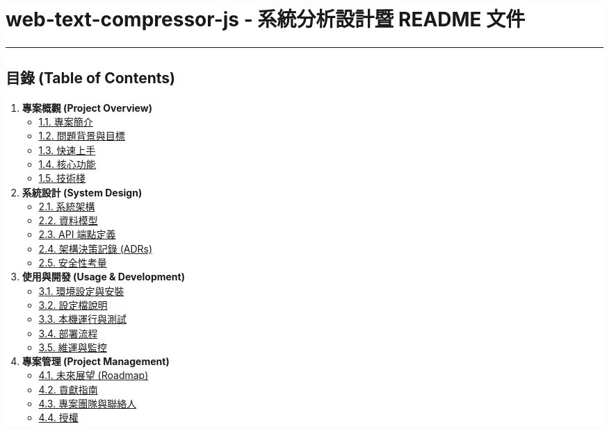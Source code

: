
# web-text-compressor-js - 系統分析設計暨 README 文件

[](https://travis-ci.com/your-username/your-repo)
[](https://github.com/your-username/your-repo/releases)
[](https://www.google.com/search?q=./LICENSE)

-----

## 目錄 (Table of Contents)

1.  **專案概觀 (Project Overview)**
      * [1.1. 專案簡介](https://www.google.com/search?q=%2311-%E5%B0%88%E6%A1%88%E7%B0%A1%E4%BB%8B-introduction)
      * [1.2. 問題背景與目標](https://www.google.com/search?q=%2312-%E5%95%8F%E9%A1%8C%E8%83%8C%E6%99%AF%E8%88%87%E7%9B%AE%E6%A8%99-problem--goals)
      * [1.3. 快速上手](https://www.google.com/search?q=%2313-%E5%BF%AB%E9%80%9F%E4%B8%8A%E6%89%8B-quick-start-for-contributors)
      * [1.4. 核心功能](https://www.google.com/search?q=%2314-%E6%A0%B8%E5%BF%83%E5%8A%9F%E8%83%BD-core-features)
      * [1.5. 技術棧](https://www.google.com/search?q=%2315-%E6%8A%80%E8%A1%93%E6%A3%A7-technology-stack)
2.  **系統設計 (System Design)**
      * [2.1. 系統架構](https://www.google.com/search?q=%2321-%E7%B3%BB%E7%B5%B1%E6%9E%B6%E6%A7%8B-system-architecture)
      * [2.2. 資料模型](https://www.google.com/search?q=%2322-%E8%B3%87%E6%96%99%E6%A8%A1%E5%9E%8B-data-models)
      * [2.3. API 端點定義](https://www.google.com/search?q=%2323-api-%E7%AB%AF%E9%BB%9E%E5%AE%9A%E7%BE%A9-api-endpoint-definitions)
      * [2.4. 架構決策記錄 (ADRs)](https://www.google.com/search?q=%2324-%E6%9E%B6%E6%A7%8B%E6%B1%BA%E7%AD%96%E8%A8%98%E9%8C%84-architecture-decision-records-adrs)
      * [2.5. 安全性考量](https://www.google.com/search?q=%2325-%E5%AE%89%E5%85%A8%E6%80%A7%E8%80%83%E9%87%8F-security-considerations)
3.  **使用與開發 (Usage & Development)**
      * [3.1. 環境設定與安裝](https://www.google.com/search?q=%2331-%E7%92%B0%E5%A2%83%E8%A8%AD%E5%AE%9A%E8%88%87%E5%AE%89%E8%A3%9D-environment-setup--installation)
      * [3.2. 設定檔說明](https://www.google.com/search?q=%2332-%E8%A8%AD%E5%AE%9A%E6%AA%94%E8%AA%AA%E6%98%8E-configuration)
      * [3.3. 本機運行與測試](https://www.google.com/search?q=%2333-%E6%9C%AC%E6%A9%9F%E9%81%8B%E8%A1%8C%E8%88%87%E6%B8%AC%E8%A9%A6-running-locally--testing)
      * [3.4. 部署流程](https://www.google.com/search?q=%2334-%E9%83%A8%E7%BD%B2%E6%B5%81%E7%A8%8B-deployment)
      * [3.5. 維運與監控](https://www.google.com/search?q=%2335-%E7%B6%AD%E9%81%8B%E8%88%87%E7%9B%A3%E6%8E%A7-operations--monitoring)
4.  **專案管理 (Project Management)**
      * [4.1. 未來展望 (Roadmap)](https://www.google.com/search?q=%2341-%E6%9C%AA%E4%BE%86%E5%B1%95%E6%9C%9B-roadmap)
      * [4.2. 貢獻指南](https://www.google.com/search?q=%2342-%E8%B2%A2%E7%8D%BB%E6%8C%87%E5%8D%97-contribution-guidelines)
      * [4.3. 專案團隊與聯絡人](https://www.google.com/search?q=%2343-%E5%B0%88%E6%A1%88%E5%9C%98%E9%9A%8A%E8%88%87%E8%81%AF%E7%B5%A1%E4%BA%BA-team--contacts)
      * [4.4. 授權](https://www.google.com/search?q=%2344-%E6%8E%88%E6%AC%8A-license)
